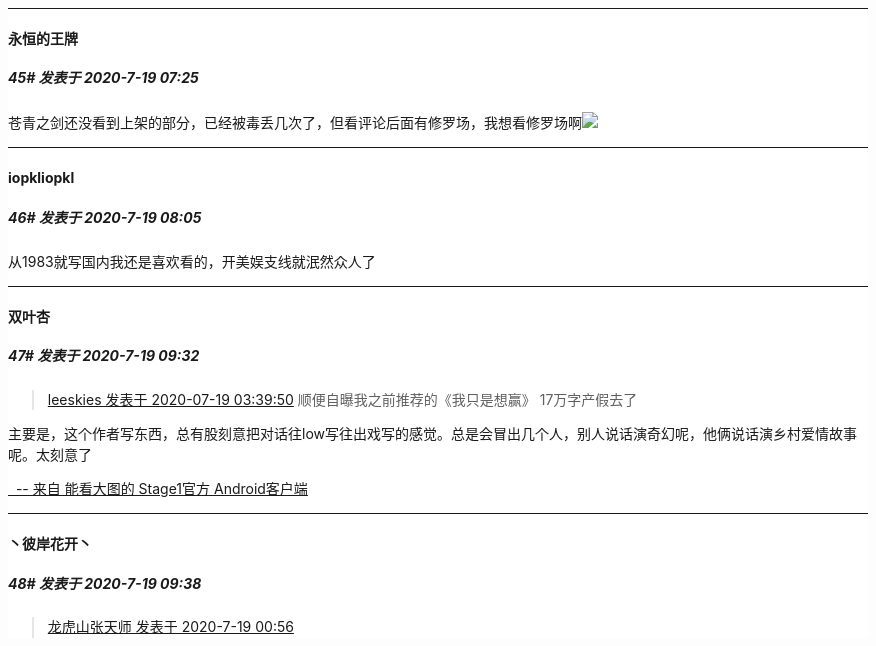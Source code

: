 





*****

####  永恒的王牌  
##### 45#       发表于 2020-7-19 07:25




苍青之剑还没看到上架的部分，已经被毒丢几次了，但看评论后面有修罗场，我想看修罗场啊<img src="https://static.saraba1st.com/image/smiley/face2017/125.png" referrerpolicy="no-referrer">







*****

####  iopkliopkl  
##### 46#       发表于 2020-7-19 08:05




从1983就写国内我还是喜欢看的，开美娱支线就泯然众人了







*****

####  双叶杏  
##### 47#       发表于 2020-7-19 09:32



<blockquote><a href="httphttps://bbs.saraba1st.com/2b/forum.php?mod=redirect&amp;goto=findpost&amp;pid=48148529&amp;ptid=1947620" target="_blank">leeskies 发表于 2020-07-19 03:39:50</a>
顺便自曝我之前推荐的《我只是想赢》 17万字产假去了</blockquote>主要是，这个作者写东西，总有股刻意把对话往low写往出戏写的感觉。总是会冒出几个人，别人说话演奇幻呢，他俩说话演乡村爱情故事呢。太刻意了

[  -- 来自 能看大图的 Stage1官方 Android客户端](https://www.coolapk.com/apk/140634)







*****

####  丶彼岸花开丶  
##### 48#       发表于 2020-7-19 09:38



<blockquote><a href="httphttps://bbs.saraba1st.com/2b/forum.php?mod=redirect&amp;goto=findpost&amp;pid=48148090&amp;ptid=1947620" target="_blank">龙虎山张天师 发表于 2020-7-19 00:56</a>
